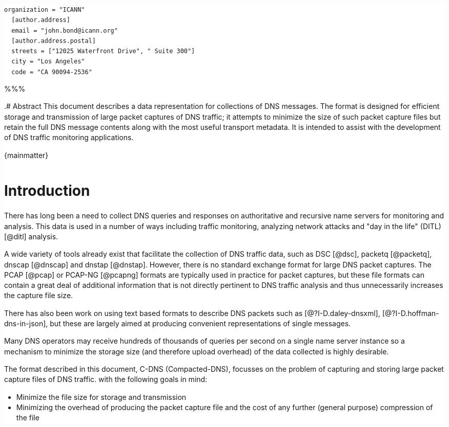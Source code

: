     organization = "ICANN"
      [author.address]
      email = "john.bond@icann.org"
      [author.address.postal]
      streets = ["12025 Waterfront Drive", " Suite 300"]
      city = "Los Angeles"
      code = "CA 90094-2536"
%%%

.# Abstract
This document describes a data representation for collections of 
DNS messages.
The format is designed for efficient storage and transmission of large packet captures of DNS traffic;
it attempts to minimize the size of such packet capture files but retain the 
full DNS message contents along with the most useful transport metadata. 
It is intended to assist with 
the development of DNS traffic monitoring applications.

{mainmatter}

# Introduction

There has long been a need to collect DNS queries and responses
on authoritative and recursive name servers for monitoring and analysis.
This data is used in a number of ways including traffic monitoring, 
analyzing network attacks and "day in the life" (DITL) [@ditl] analysis.

A wide variety of tools already exist that facilitate the collection of
DNS traffic data, such as DSC [@dsc], packetq [@packetq], dnscap [@dnscap] and dnstap [@dnstap].
However, there is no standard exchange format for large DNS packet captures.
The PCAP [@pcap] or PCAP-NG [@pcapng] formats are typically used in practice for packet captures, but these file
formats can contain a great deal of additional information that is not directly pertinent to DNS traffic analysis
and thus unnecessarily increases the capture file size.

There has also been work on using text based formats to describe 
DNS packets such as [@?I-D.daley-dnsxml], [@?I-D.hoffman-dns-in-json], but these are largely 
aimed at producing convenient representations of single messages.

Many DNS operators may receive hundreds of thousands of queries per second on a single
name server instance so
a mechanism to minimize the storage size (and therefore upload overhead) of the
data collected is highly desirable.

The format described in this document, C-DNS (Compacted-DNS), focusses on the problem of capturing and storing large packet capture
files of DNS traffic. with the following goals in mind:

* Minimize the file size for storage and transmission
* Minimizing the overhead of producing the packet capture file and the cost of any further (general purpose) compression of the file
